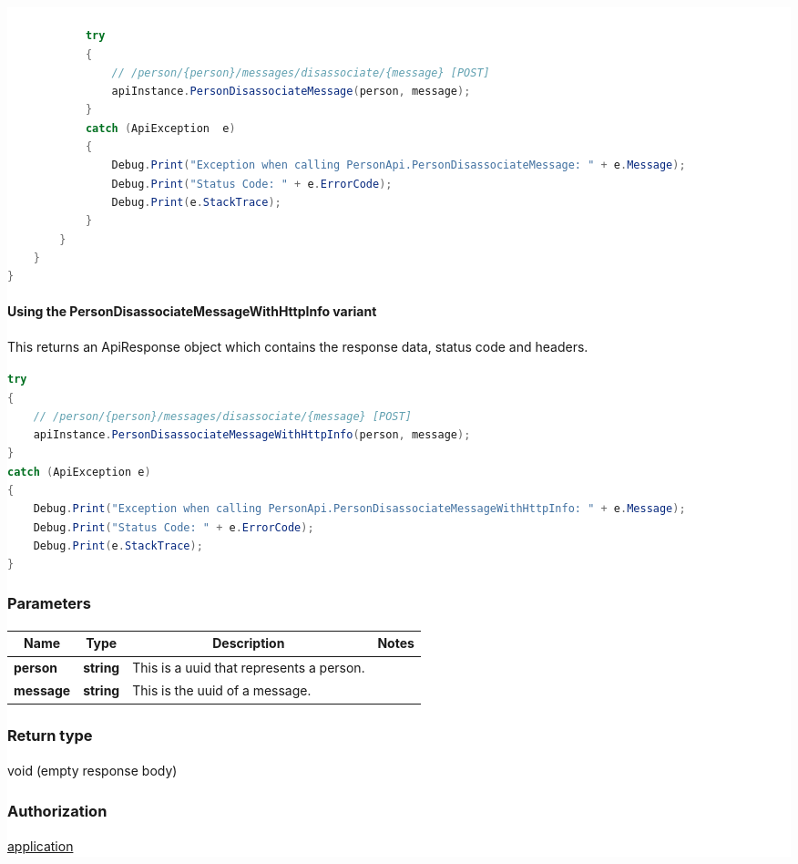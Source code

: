 ```csharp

            try
            {
                // /person/{person}/messages/disassociate/{message} [POST]
                apiInstance.PersonDisassociateMessage(person, message);
            }
            catch (ApiException  e)
            {
                Debug.Print("Exception when calling PersonApi.PersonDisassociateMessage: " + e.Message);
                Debug.Print("Status Code: " + e.ErrorCode);
                Debug.Print(e.StackTrace);
            }
        }
    }
}
```

#### Using the PersonDisassociateMessageWithHttpInfo variant
This returns an ApiResponse object which contains the response data, status code and headers.

```csharp
try
{
    // /person/{person}/messages/disassociate/{message} [POST]
    apiInstance.PersonDisassociateMessageWithHttpInfo(person, message);
}
catch (ApiException e)
{
    Debug.Print("Exception when calling PersonApi.PersonDisassociateMessageWithHttpInfo: " + e.Message);
    Debug.Print("Status Code: " + e.ErrorCode);
    Debug.Print(e.StackTrace);
}
```

### Parameters

| Name | Type | Description | Notes |
|------|------|-------------|-------|
| **person** | **string** | This is a uuid that represents a person. |  |
| **message** | **string** | This is the uuid of a message. |  |

### Return type

void (empty response body)

### Authorization

[application](../README.md#application)
